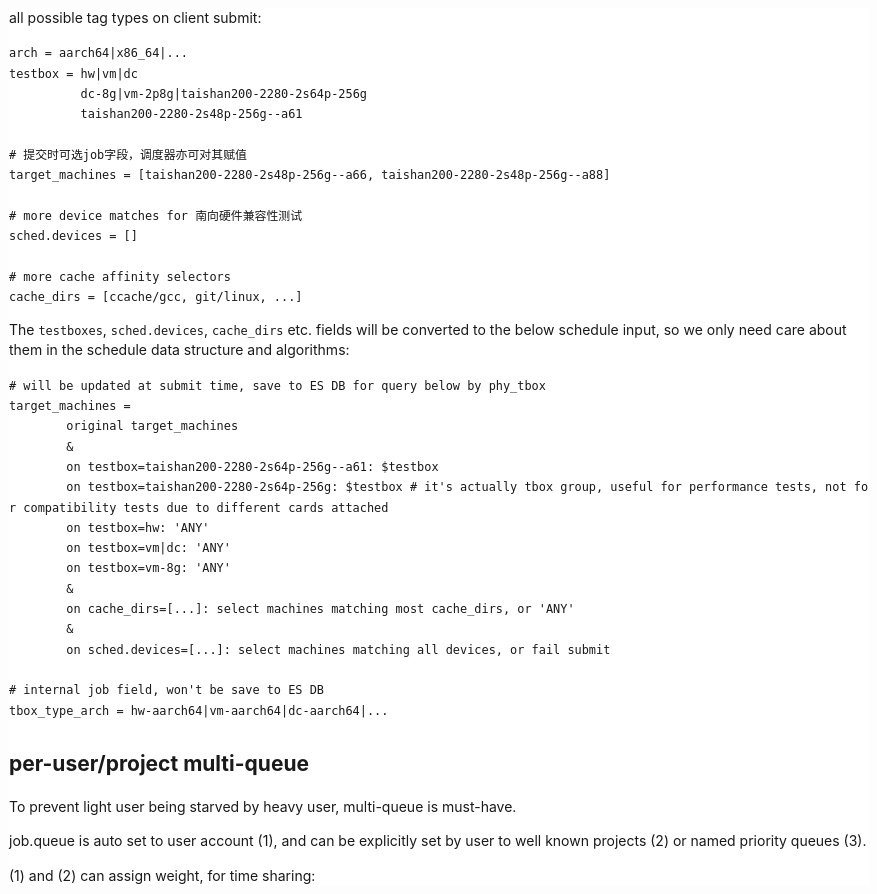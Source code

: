 all possible tag types on client submit:

    arch = aarch64|x86_64|...
    testbox = hw|vm|dc
              dc-8g|vm-2p8g|taishan200-2280-2s64p-256g
              taishan200-2280-2s48p-256g--a61

    # 提交时可选job字段，调度器亦可对其赋值
    target_machines = [taishan200-2280-2s48p-256g--a66, taishan200-2280-2s48p-256g--a88]

    # more device matches for 南向硬件兼容性测试
    sched.devices = []

    # more cache affinity selectors
    cache_dirs = [ccache/gcc, git/linux, ...]

The `testboxes`, `sched.devices`, `cache_dirs` etc. fields will be converted
to the below schedule input, so we only need care about them in the schedule
data structure and algorithms:

    # will be updated at submit time, save to ES DB for query below by phy_tbox
    target_machines =
            original target_machines
            &
            on testbox=taishan200-2280-2s64p-256g--a61: $testbox
            on testbox=taishan200-2280-2s64p-256g: $testbox # it's actually tbox group, useful for performance tests, not for compatibility tests due to different cards attached
            on testbox=hw: 'ANY'
            on testbox=vm|dc: 'ANY'
            on testbox=vm-8g: 'ANY'
            &
            on cache_dirs=[...]: select machines matching most cache_dirs, or 'ANY'
            &
            on sched.devices=[...]: select machines matching all devices, or fail submit

    # internal job field, won't be save to ES DB
    tbox_type_arch = hw-aarch64|vm-aarch64|dc-aarch64|...

## per-user/project multi-queue

To prevent light user being starved by heavy user, multi-queue is must-have.

job.queue is auto set to user account (1), and can be explicitly set by user to
well known projects (2) or named priority queues (3).

(1) and (2) can assign weight, for time sharing:
